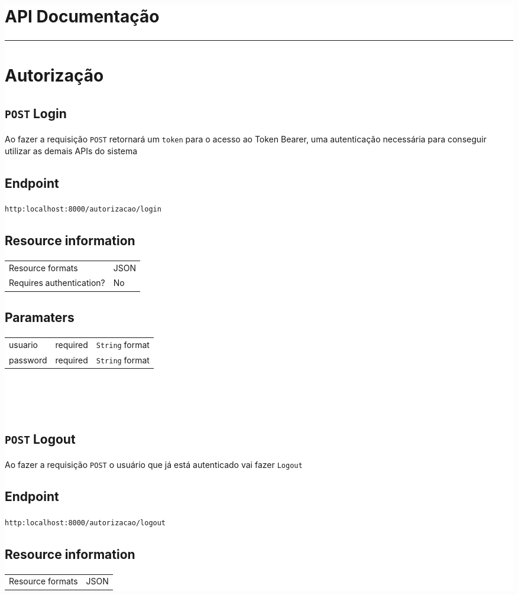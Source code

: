 <h1>API Documentação</h1>

----
# Autorização 

<h2><code>POST</code> Login</h2>
<p>Ao fazer a requisição <code>POST</code> retornará um <code>token</code> para o acesso ao Token Bearer, uma autenticação necessária para conseguir utilizar as demais APIs do sistema</p>

<h2>Endpoint</h2>
<code>http:localhost:8000/autorizacao/login</code>

<h2>Resource information</h2>
<table style="width:100%">
  <tr>
    <td>Resource formats</td>
    <td>JSON</td>
   
  </tr>
  <tr>
    <td>Requires authentication?</td>
    <td>No</td>
    
  </tr>
  
</table>

<h2>Paramaters</h2>

<table style="width:100%">
  <tr>
    <td>usuario</td>
    <td>required</td>
    <td><code>String</code> format</td>
   
  </tr>
  <tr>
    <td>password</td>
    <td>required</td>
    <td><code>String</code> format</td>
    
  </tr>
  
</table><br><br><br>

<h2><code>POST</code> Logout</h2>
<p>Ao fazer a requisição <code>POST</code> o usuário que já está autenticado vai fazer <code>Logout</code> </p>

<h2>Endpoint</h2>
<code>http:localhost:8000/autorizacao/logout</code>

<h2>Resource information</h2>
<table style="width:100%">
  <tr>
    <td>Resource formats</td>
    <td>JSON</td>
   
